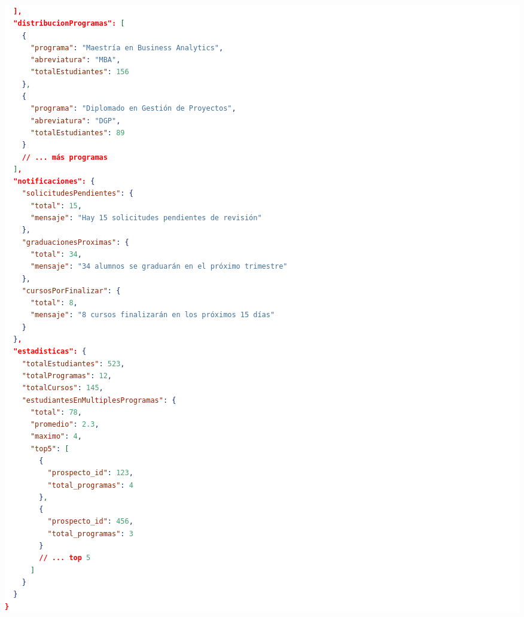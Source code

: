 ```json
  ],
  "distribucionProgramas": [
    {
      "programa": "Maestría en Business Analytics",
      "abreviatura": "MBA",
      "totalEstudiantes": 156
    },
    {
      "programa": "Diplomado en Gestión de Proyectos",
      "abreviatura": "DGP",
      "totalEstudiantes": 89
    }
    // ... más programas
  ],
  "notificaciones": {
    "solicitudesPendientes": {
      "total": 15,
      "mensaje": "Hay 15 solicitudes pendientes de revisión"
    },
    "graduacionesProximas": {
      "total": 34,
      "mensaje": "34 alumnos se graduarán en el próximo trimestre"
    },
    "cursosPorFinalizar": {
      "total": 8,
      "mensaje": "8 cursos finalizarán en los próximos 15 días"
    }
  },
  "estadisticas": {
    "totalEstudiantes": 523,
    "totalProgramas": 12,
    "totalCursos": 145,
    "estudiantesEnMultiplesProgramas": {
      "total": 78,
      "promedio": 2.3,
      "maximo": 4,
      "top5": [
        {
          "prospecto_id": 123,
          "total_programas": 4
        },
        {
          "prospecto_id": 456,
          "total_programas": 3
        }
        // ... top 5
      ]
    }
  }
}
```
